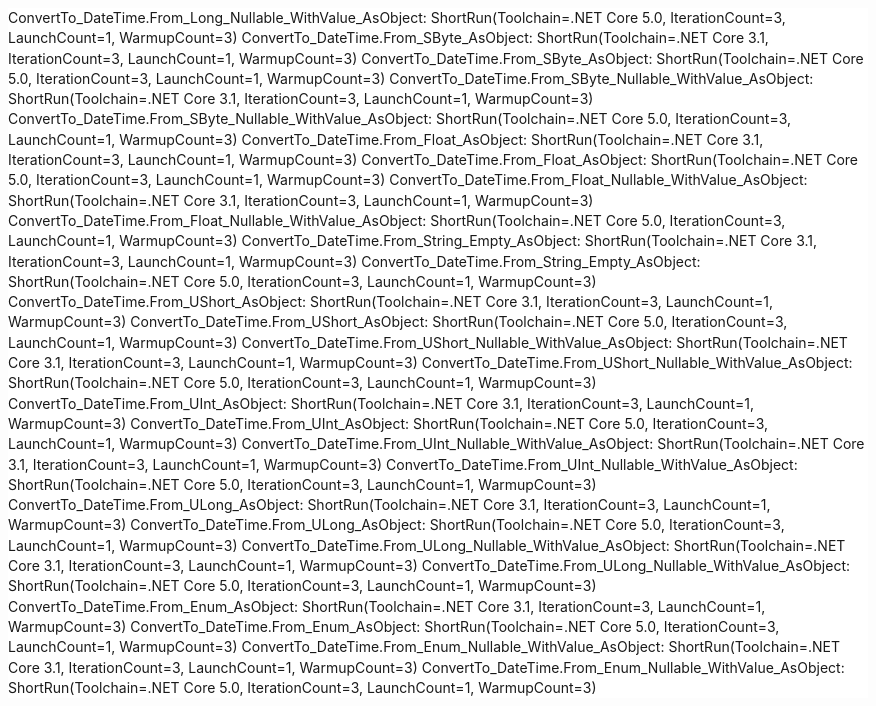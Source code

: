   ConvertTo_DateTime.From_Long_Nullable_WithValue_AsObject: ShortRun(Toolchain=.NET Core 5.0, IterationCount=3, LaunchCount=1, WarmupCount=3)
  ConvertTo_DateTime.From_SByte_AsObject: ShortRun(Toolchain=.NET Core 3.1, IterationCount=3, LaunchCount=1, WarmupCount=3)
  ConvertTo_DateTime.From_SByte_AsObject: ShortRun(Toolchain=.NET Core 5.0, IterationCount=3, LaunchCount=1, WarmupCount=3)
  ConvertTo_DateTime.From_SByte_Nullable_WithValue_AsObject: ShortRun(Toolchain=.NET Core 3.1, IterationCount=3, LaunchCount=1, WarmupCount=3)
  ConvertTo_DateTime.From_SByte_Nullable_WithValue_AsObject: ShortRun(Toolchain=.NET Core 5.0, IterationCount=3, LaunchCount=1, WarmupCount=3)
  ConvertTo_DateTime.From_Float_AsObject: ShortRun(Toolchain=.NET Core 3.1, IterationCount=3, LaunchCount=1, WarmupCount=3)
  ConvertTo_DateTime.From_Float_AsObject: ShortRun(Toolchain=.NET Core 5.0, IterationCount=3, LaunchCount=1, WarmupCount=3)
  ConvertTo_DateTime.From_Float_Nullable_WithValue_AsObject: ShortRun(Toolchain=.NET Core 3.1, IterationCount=3, LaunchCount=1, WarmupCount=3)
  ConvertTo_DateTime.From_Float_Nullable_WithValue_AsObject: ShortRun(Toolchain=.NET Core 5.0, IterationCount=3, LaunchCount=1, WarmupCount=3)
  ConvertTo_DateTime.From_String_Empty_AsObject: ShortRun(Toolchain=.NET Core 3.1, IterationCount=3, LaunchCount=1, WarmupCount=3)
  ConvertTo_DateTime.From_String_Empty_AsObject: ShortRun(Toolchain=.NET Core 5.0, IterationCount=3, LaunchCount=1, WarmupCount=3)
  ConvertTo_DateTime.From_UShort_AsObject: ShortRun(Toolchain=.NET Core 3.1, IterationCount=3, LaunchCount=1, WarmupCount=3)
  ConvertTo_DateTime.From_UShort_AsObject: ShortRun(Toolchain=.NET Core 5.0, IterationCount=3, LaunchCount=1, WarmupCount=3)
  ConvertTo_DateTime.From_UShort_Nullable_WithValue_AsObject: ShortRun(Toolchain=.NET Core 3.1, IterationCount=3, LaunchCount=1, WarmupCount=3)
  ConvertTo_DateTime.From_UShort_Nullable_WithValue_AsObject: ShortRun(Toolchain=.NET Core 5.0, IterationCount=3, LaunchCount=1, WarmupCount=3)
  ConvertTo_DateTime.From_UInt_AsObject: ShortRun(Toolchain=.NET Core 3.1, IterationCount=3, LaunchCount=1, WarmupCount=3)
  ConvertTo_DateTime.From_UInt_AsObject: ShortRun(Toolchain=.NET Core 5.0, IterationCount=3, LaunchCount=1, WarmupCount=3)
  ConvertTo_DateTime.From_UInt_Nullable_WithValue_AsObject: ShortRun(Toolchain=.NET Core 3.1, IterationCount=3, LaunchCount=1, WarmupCount=3)
  ConvertTo_DateTime.From_UInt_Nullable_WithValue_AsObject: ShortRun(Toolchain=.NET Core 5.0, IterationCount=3, LaunchCount=1, WarmupCount=3)
  ConvertTo_DateTime.From_ULong_AsObject: ShortRun(Toolchain=.NET Core 3.1, IterationCount=3, LaunchCount=1, WarmupCount=3)
  ConvertTo_DateTime.From_ULong_AsObject: ShortRun(Toolchain=.NET Core 5.0, IterationCount=3, LaunchCount=1, WarmupCount=3)
  ConvertTo_DateTime.From_ULong_Nullable_WithValue_AsObject: ShortRun(Toolchain=.NET Core 3.1, IterationCount=3, LaunchCount=1, WarmupCount=3)
  ConvertTo_DateTime.From_ULong_Nullable_WithValue_AsObject: ShortRun(Toolchain=.NET Core 5.0, IterationCount=3, LaunchCount=1, WarmupCount=3)
  ConvertTo_DateTime.From_Enum_AsObject: ShortRun(Toolchain=.NET Core 3.1, IterationCount=3, LaunchCount=1, WarmupCount=3)
  ConvertTo_DateTime.From_Enum_AsObject: ShortRun(Toolchain=.NET Core 5.0, IterationCount=3, LaunchCount=1, WarmupCount=3)
  ConvertTo_DateTime.From_Enum_Nullable_WithValue_AsObject: ShortRun(Toolchain=.NET Core 3.1, IterationCount=3, LaunchCount=1, WarmupCount=3)
  ConvertTo_DateTime.From_Enum_Nullable_WithValue_AsObject: ShortRun(Toolchain=.NET Core 5.0, IterationCount=3, LaunchCount=1, WarmupCount=3)
